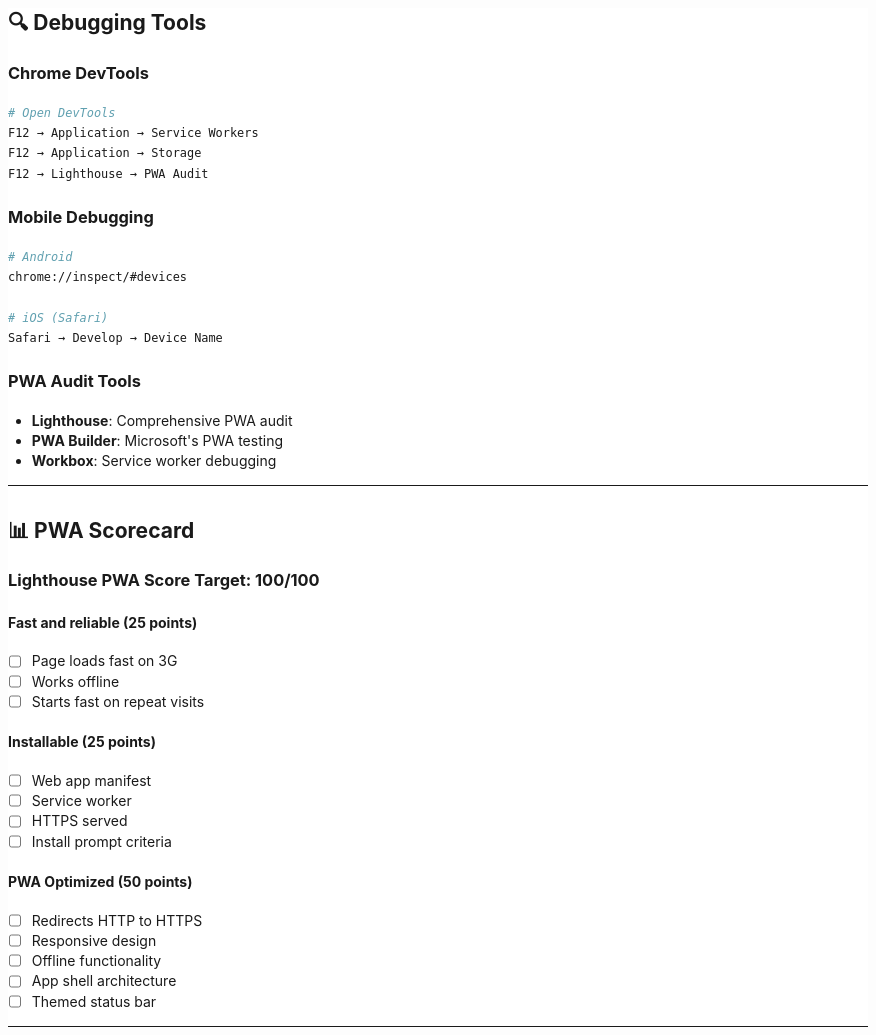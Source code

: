 
## 🔍 Debugging Tools

### **Chrome DevTools**
```bash
# Open DevTools
F12 → Application → Service Workers
F12 → Application → Storage
F12 → Lighthouse → PWA Audit
```

### **Mobile Debugging**
```bash
# Android
chrome://inspect/#devices

# iOS (Safari)
Safari → Develop → Device Name
```

### **PWA Audit Tools**
- **Lighthouse**: Comprehensive PWA audit
- **PWA Builder**: Microsoft's PWA testing
- **Workbox**: Service worker debugging

---

## 📊 PWA Scorecard

### **Lighthouse PWA Score Target: 100/100**

#### **Fast and reliable (25 points)**
- [ ] Page loads fast on 3G
- [ ] Works offline
- [ ] Starts fast on repeat visits

#### **Installable (25 points)**  
- [ ] Web app manifest
- [ ] Service worker
- [ ] HTTPS served
- [ ] Install prompt criteria

#### **PWA Optimized (50 points)**
- [ ] Redirects HTTP to HTTPS
- [ ] Responsive design
- [ ] Offline functionality
- [ ] App shell architecture
- [ ] Themed status bar

---
